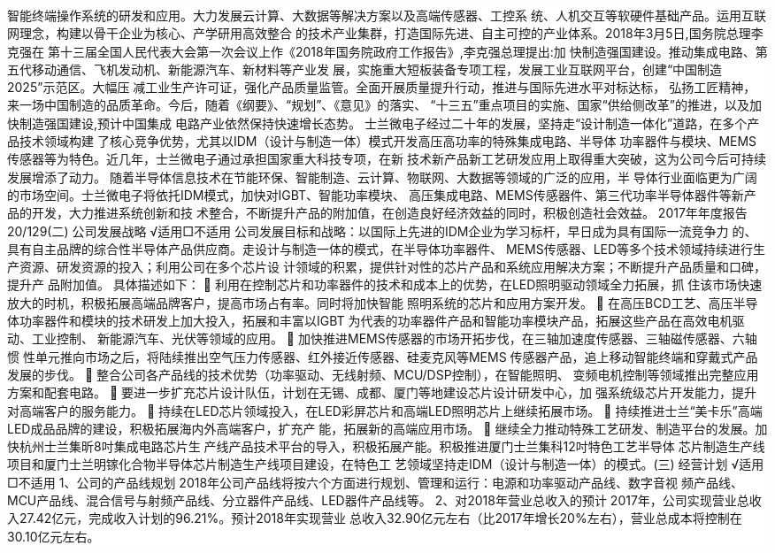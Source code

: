 智能终端操作系统的研发和应用。大力发展云计算、大数据等解决方案以及高端传感器、工控系
统、人机交互等软硬件基础产品。运用互联网理念，构建以骨干企业为核心、产学研用高效整合
的技术产业集群，打造国际先进、自主可控的产业体系。2018年3月5日,国务院总理李克强在
第十三届全国人民代表大会第一次会议上作《2018年国务院政府工作报告》,李克强总理提出:加
快制造强国建设。推动集成电路、第五代移动通信、飞机发动机、新能源汽车、新材料等产业发
展，实施重大短板装备专项工程，发展工业互联网平台，创建“中国制造2025”示范区。大幅压
减工业生产许可证，强化产品质量监管。全面开展质量提升行动，推进与国际先进水平对标达标，
弘扬工匠精神，来一场中国制造的品质革命。今后，随着《纲要》、“规划”、《意见》的落实、
“十三五”重点项目的实施、国家“供给侧改革”的推进，以及加快制造强国建设,预计中国集成
电路产业依然保持快速增长态势。
士兰微电子经过二十年的发展，坚持走“设计制造一体化”道路，在多个产品技术领域构建
了核心竞争优势，尤其以IDM（设计与制造一体）模式开发高压高功率的特殊集成电路、半导体
功率器件与模块、MEMS传感器等为特色。近几年，士兰微电子通过承担国家重大科技专项，在新
技术新产品新工艺研发应用上取得重大突破，这为公司今后可持续发展增添了动力。
随着半导体信息技术在节能环保、智能制造、云计算、物联网、大数据等领域的广泛的应用，半
导体行业面临更为广阔的市场空间。士兰微电子将依托IDM模式，加快对IGBT、智能功率模块、
高压集成电路、MEMS传感器件、第三代功率半导体器件等新产品的开发，大力推进系统创新和技
术整合，不断提升产品的附加值，在创造良好经济效益的同时，积极创造社会效益。
2017年年度报告
20/129(二)
公司发展战略
√适用□不适用
公司发展目标和战略：以国际上先进的IDM企业为学习标杆，早日成为具有国际一流竞争力
的、具有自主品牌的综合性半导体产品供应商。走设计与制造一体的模式，在半导体功率器件、
MEMS传感器、LED等多个技术领域持续进行生产资源、研发资源的投入；利用公司在多个芯片设
计领域的积累，提供针对性的芯片产品和系统应用解决方案；不断提升产品质量和口碑，提升产
品附加值。
具体描述如下：

利用在控制芯片和功率器件的技术和成本上的优势，在LED照明驱动领域全力拓展，抓
住该市场快速放大的时机，积极拓展高端品牌客户，提高市场占有率。同时将加快智能
照明系统的芯片和应用方案开发。

在高压BCD工艺、高压半导体功率器件和模块的技术研发上加大投入，拓展和丰富以IGBT
为代表的功率器件产品和智能功率模块产品，拓展这些产品在高效电机驱动、工业控制、
新能源汽车、光伏等领域的应用。

加快推进MEMS传感器的市场开拓步伐，在三轴加速度传感器、三轴磁传感器、六轴惯
性单元推向市场之后，将陆续推出空气压力传感器、红外接近传感器、硅麦克风等MEMS
传感器产品，追上移动智能终端和穿戴式产品发展的步伐。

整合公司各产品线的技术优势（功率驱动、无线射频、MCU/DSP控制），在智能照明、
变频电机控制等领域推出完整应用方案和配套电路。

要进一步扩充芯片设计队伍，计划在无锡、成都、厦门等地建设芯片设计研发中心，加
强系统级芯片开发能力，提升对高端客户的服务能力。

持续在LED芯片领域投入，在LED彩屏芯片和高端LED照明芯片上继续拓展市场。

持续推进士兰“美卡乐”高端LED成品品牌的建设，积极拓展海内外高端客户，扩充产
能，拓展新的高端应用市场。

继续全力推动特殊工艺研发、制造平台的发展。加快杭州士兰集昕8吋集成电路芯片生
产线产品技术平台的导入，积极拓展产能。积极推进厦门士兰集科12吋特色工艺半导体
芯片制造生产线项目和厦门士兰明镓化合物半导体芯片制造生产线项目建设，在特色工
艺领域坚持走IDM（设计与制造一体）的模式。(三)
经营计划
√适用□不适用
1、公司的产品线规划
2018年公司产品线将按六个方面进行规划、管理和运行：电源和功率驱动产品线、数字音视
频产品线、MCU产品线、混合信号与射频产品线、分立器件产品线、LED器件产品线等。
2、对2018年营业总收入的预计
2017年，公司实现营业总收入27.42亿元，完成收入计划的96.21%。预计2018年实现营业
总收入32.90亿元左右（比2017年增长20%左右），营业总成本将控制在30.10亿元左右。